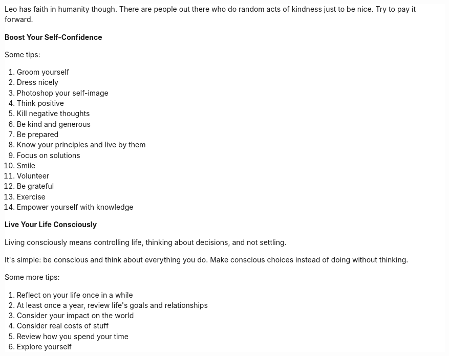 Leo has faith in humanity though. There are people out there who do random acts of kindness just to
be nice. Try to pay it forward.

**Boost Your Self-Confidence**

Some tips:

1. Groom yourself
2. Dress nicely
3. Photoshop your self-image
4. Think positive
5. Kill negative thoughts
6. Be kind and generous
7. Be prepared
8. Know your principles and live by them
9. Focus on solutions
10. Smile
11. Volunteer
12. Be grateful
13. Exercise
14. Empower yourself with knowledge

**Live Your Life Consciously**

Living consciously means controlling life, thinking about decisions, and not settling.

It's simple: be conscious and think about everything you do. Make conscious choices instead of doing
without thinking.

Some more tips:

1. Reflect on your life once in a while
2. At least once a year, review life's goals and relationships
3. Consider your impact on the world
4. Consider real costs of stuff
5. Review how you spend your time
6. Explore yourself